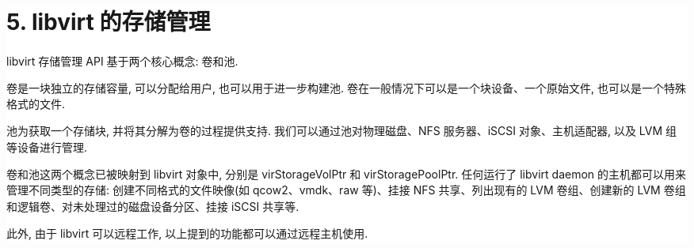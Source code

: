 # 5. libvirt 的存储管理

libvirt 存储管理 API 基于两个核心概念: 卷和池.

卷是一块独立的存储容量, 可以分配给用户, 也可以用于进一步构建池. 卷在一般情况下可以是一个块设备、一个原始文件, 也可以是一个特殊格式的文件.

池为获取一个存储块, 并将其分解为卷的过程提供支持. 我们可以通过池对物理磁盘、NFS 服务器、iSCSI 对象、主机适配器, 以及 LVM 组等设备进行管理.

卷和池这两个概念已被映射到 libvirt 对象中, 分别是 virStorageVolPtr 和 virStoragePoolPtr. 任何运行了 libvirt daemon 的主机都可以用来管理不同类型的存储: 创建不同格式的文件映像(如 qcow2、vmdk、raw 等)、挂接 NFS 共享、列出现有的 LVM 卷组、创建新的 LVM 卷组和逻辑卷、对未处理过的磁盘设备分区、挂接 iSCSI 共享等.

此外, 由于 libvirt 可以远程工作, 以上提到的功能都可以通过远程主机使用.
